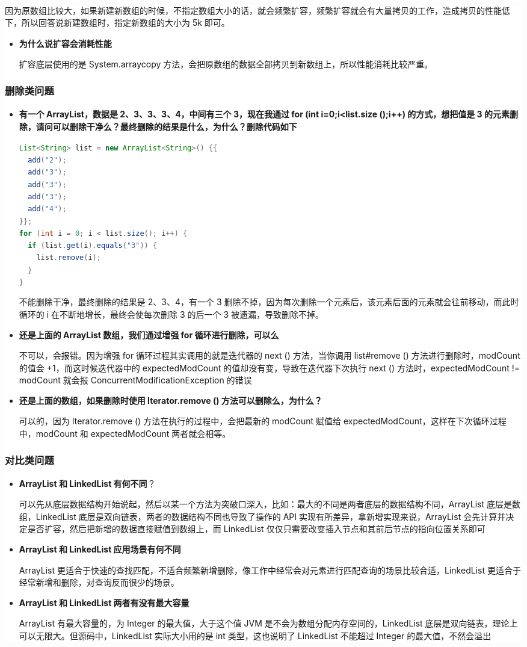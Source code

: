   因为原数组比较大，如果新建新数组的时候，不指定数组大小的话，就会频繁扩容，频繁扩容就会有大量拷贝的工作，造成拷贝的性能低下，所以回答说新建数组时，指定新数组的大小为 5k 即可。

  

* **为什么说扩容会消耗性能**

  扩容底层使用的是 System.arraycopy 方法，会把原数组的数据全部拷贝到新数组上，所以性能消耗比较严重。

### 删除类问题

* **有一个 ArrayList，数据是 2、3、3、3、4，中间有三个 3，现在我通过 for (int i=0;i<list.size ();i++) 的方式，想把值是 3 的元素删除，请问可以删除干净么？最终删除的结果是什么，为什么？删除代码如下**

  ```java
  List<String> list = new ArrayList<String>() {{
    add("2");
    add("3");
    add("3");
    add("3");
    add("4");
  }};
  for (int i = 0; i < list.size(); i++) {
    if (list.get(i).equals("3")) {
      list.remove(i);
    }
  }
  ```

  不能删除干净，最终删除的结果是 2、3、4，有一个 3 删除不掉，因为每次删除一个元素后，该元素后面的元素就会往前移动，而此时循环的 i 在不断地增长，最终会使每次删除 3 的后一个 3 被遗漏，导致删除不掉。

* **还是上面的 ArrayList 数组，我们通过增强 for 循环进行删除，可以么**

  不可以，会报错。因为增强 for 循环过程其实调用的就是迭代器的 next () 方法，当你调用 list#remove () 方法进行删除时，modCount 的值会 +1，而这时候迭代器中的 expectedModCount 的值却没有变，导致在迭代器下次执行 next () 方法时，expectedModCount != modCount 就会报 ConcurrentModificationException 的错误

* **还是上面的数组，如果删除时使用 Iterator.remove () 方法可以删除么，为什么？**

  可以的，因为 Iterator.remove () 方法在执行的过程中，会把最新的 modCount 赋值给 expectedModCount，这样在下次循环过程中，modCount 和 expectedModCount 两者就会相等。

### 对比类问题

* **ArrayList 和 LinkedList 有何不同**？

  可以先从底层数据结构开始说起，然后以某一个方法为突破口深入，比如：最大的不同是两者底层的数据结构不同，ArrayList 底层是数组，LinkedList 底层是双向链表，两者的数据结构不同也导致了操作的 API 实现有所差异，拿新增实现来说，ArrayList 会先计算并决定是否扩容，然后把新增的数据直接赋值到数组上，而 LinkedList 仅仅只需要改变插入节点和其前后节点的指向位置关系即可

* **ArrayList 和 LinkedList 应用场景有何不同**

  ArrayList 更适合于快速的查找匹配，不适合频繁新增删除，像工作中经常会对元素进行匹配查询的场景比较合适，LinkedList 更适合于经常新增和删除，对查询反而很少的场景。

* **ArrayList 和 LinkedList 两者有没有最大容量**

  ArrayList 有最大容量的，为 Integer 的最大值，大于这个值 JVM 是不会为数组分配内存空间的，LinkedList 底层是双向链表，理论上可以无限大。但源码中，LinkedList 实际大小用的是 int 类型，这也说明了 LinkedList 不能超过 Integer 的最大值，不然会溢出
